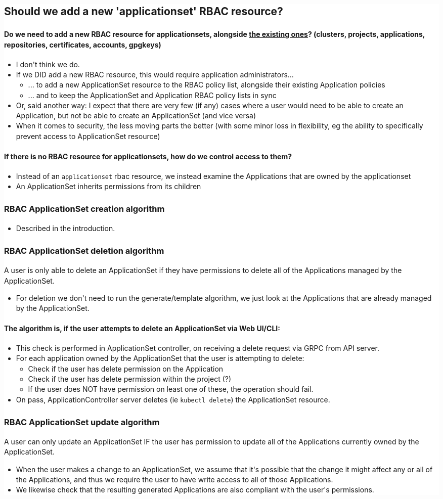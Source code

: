 ## Should we add a new 'applicationset' RBAC resource?

#### Do we need to add a new RBAC resource for applicationsets, alongside [the existing ones](https://argoproj.github.io/argo-cd/operator-manual/rbac/)? (clusters, projects, applications, repositories, certificates, accounts, gpgkeys)
- I don't think we do.
- If we DID add a new RBAC resource, this would require application administrators...
    - ... to add a new ApplicationSet resource to the RBAC policy list, alongside their existing Application policies
    - ... and to keep the ApplicationSet and Application RBAC policy lists in sync
- Or, said another way: I expect that there are very few (if any) cases where a user would need to be able to create an Application, but not be able to create an ApplicationSet (and vice versa)
- When it comes to security, the less moving parts the better (with some minor loss in flexibility, eg the ability to specifically prevent access to ApplicationSet resource)

#### If there is no RBAC resource for applicationsets, how do we control access to them?
- Instead of an `applicationset` rbac resource, we instead examine the Applications that are owned by the applicationset
- An ApplicationSet inherits permissions from its children

### RBAC ApplicationSet creation algorithm

- Described in the introduction.

### RBAC ApplicationSet deletion algorithm

A user is only able to delete an ApplicationSet if they have permissions to delete all of the Applications managed by the ApplicationSet.
- For deletion we don't need to run the generate/template algorithm, we just look at the Applications that are already managed by the ApplicationSet.

#### The algorithm is, if the user attempts to delete an ApplicationSet via Web UI/CLI:
- This check is performed in ApplicationSet controller, on receiving a delete request via GRPC from API server.
- For each application owned by the ApplicationSet that the user is attempting to delete:
    - Check if the user has delete permission on the Application
    - Check if the user has delete permission within the project (?)
    - If the user does NOT have permission on least one of these, the operation should fail.
- On pass, ApplicationController server deletes (ie `kubectl delete`) the ApplicationSet resource.


### RBAC ApplicationSet update algorithm

A user can only update an ApplicationSet IF the user has permission to update all of the Applications currently owned by the ApplicationSet.
- When the user makes a change to an ApplicationSet, we assume that it's possible that the change it might affect any or all of the Applications, and thus we require the user to have write access to all of those Applications.
- We likewise check that the resulting generated Applications are also compliant with the user's permissions.
